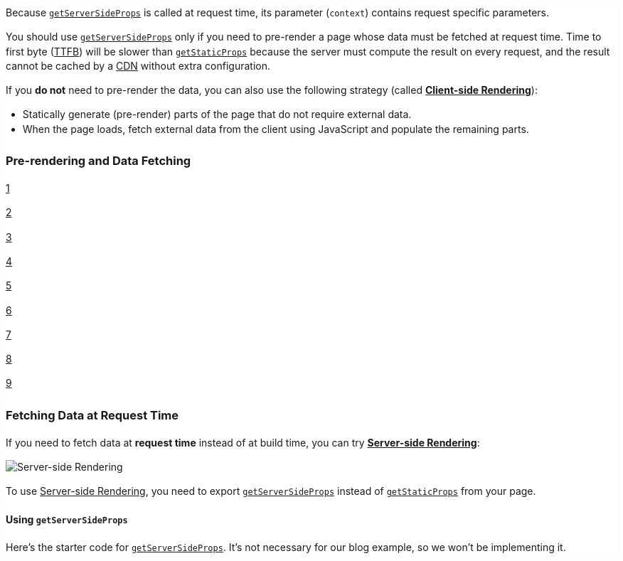 Because [`getServerSideProps`](https://nextjs.org/docs/basic-features/data-fetching#getserversideprops-server-side-rendering) is called at request time, its parameter (`context`) contains request specific parameters.

You should use [`getServerSideProps`](https://nextjs.org/docs/basic-features/data-fetching#getserversideprops-server-side-rendering) only if you need to pre-render a page whose data must be fetched at request time. Time to first byte ([TTFB](https://web.dev/time-to-first-byte/)) will be slower than [`getStaticProps`](https://nextjs.org/docs/basic-features/data-fetching#getstaticprops-static-generation) because the server must compute the result on every request, and the result cannot be cached by a [CDN](https://vercel.com/docs/edge-network/overview) without extra configuration.



If you **do not** need to pre-render the data, you can also use the following strategy (called [**Client-side Rendering**](https://nextjs.org/docs/basic-features/data-fetching#fetching-data-on-the-client-side)):

- Statically generate (pre-render) parts of the page that do not require external data.
- When the page loads, fetch external data from the client using JavaScript and populate the remaining parts.

###  Pre-rendering and Data Fetching

[1](https://nextjs.org/learn/basics/data-fetching)

[2](https://nextjs.org/learn/basics/data-fetching/setup)

[3](https://nextjs.org/learn/basics/data-fetching/pre-rendering)

[4](https://nextjs.org/learn/basics/data-fetching/two-forms)

[5](https://nextjs.org/learn/basics/data-fetching/with-data)

[6](https://nextjs.org/learn/basics/data-fetching/blog-data)

[7](https://nextjs.org/learn/basics/data-fetching/implement-getstaticprops)

[8](https://nextjs.org/learn/basics/data-fetching/getstaticprops-details)

[9](https://nextjs.org/learn/basics/data-fetching/request-time)

### Fetching Data at Request Time

If you need to fetch data at **request time** instead of at build time, you can try [**Server-side Rendering**](https://nextjs.org/docs/basic-features/pages#server-side-rendering):

![Server-side Rendering](https://nextjs.org/static/images/learn/data-fetching/server-side-rendering-with-data.png)

To use [Server-side Rendering](https://nextjs.org/docs/basic-features/pages#server-side-rendering), you need to export [`getServerSideProps`](https://nextjs.org/docs/basic-features/data-fetching#getserversideprops-server-side-rendering) instead of [`getStaticProps`](https://nextjs.org/docs/basic-features/data-fetching#getstaticprops-static-generation) from your page.

#### Using `getServerSideProps`

Here’s the starter code for [`getServerSideProps`](https://nextjs.org/docs/basic-features/data-fetching#getserversideprops-server-side-rendering). It’s not necessary for our blog example, so we won’t be implementing it.
